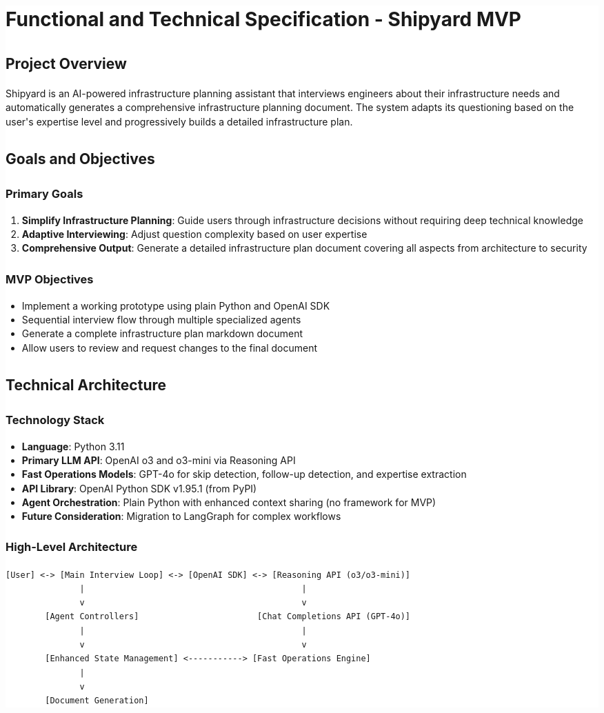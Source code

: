 # Functional and Technical Specification - Shipyard MVP

## Project Overview

Shipyard is an AI-powered infrastructure planning assistant that interviews engineers about their infrastructure needs and automatically generates a comprehensive infrastructure planning document. The system adapts its questioning based on the user's expertise level and progressively builds a detailed infrastructure plan.

## Goals and Objectives

### Primary Goals
1. **Simplify Infrastructure Planning**: Guide users through infrastructure decisions without requiring deep technical knowledge
2. **Adaptive Interviewing**: Adjust question complexity based on user expertise
3. **Comprehensive Output**: Generate a detailed infrastructure plan document covering all aspects from architecture to security

### MVP Objectives
- Implement a working prototype using plain Python and OpenAI SDK
- Sequential interview flow through multiple specialized agents
- Generate a complete infrastructure plan markdown document
- Allow users to review and request changes to the final document

## Technical Architecture

### Technology Stack
- **Language**: Python 3.11
- **Primary LLM API**: OpenAI o3 and o3-mini via Reasoning API
- **Fast Operations Models**: GPT-4o for skip detection, follow-up detection, and expertise extraction
- **API Library**: OpenAI Python SDK v1.95.1 (from PyPI)
- **Agent Orchestration**: Plain Python with enhanced context sharing (no framework for MVP)
- **Future Consideration**: Migration to LangGraph for complex workflows

### High-Level Architecture

```
[User] <-> [Main Interview Loop] <-> [OpenAI SDK] <-> [Reasoning API (o3/o3-mini)]
               |                                            |
               v                                            v
        [Agent Controllers]                        [Chat Completions API (GPT-4o)]
               |                                            |
               v                                            v
        [Enhanced State Management] <-----------> [Fast Operations Engine]
               |
               v
        [Document Generation]
```
